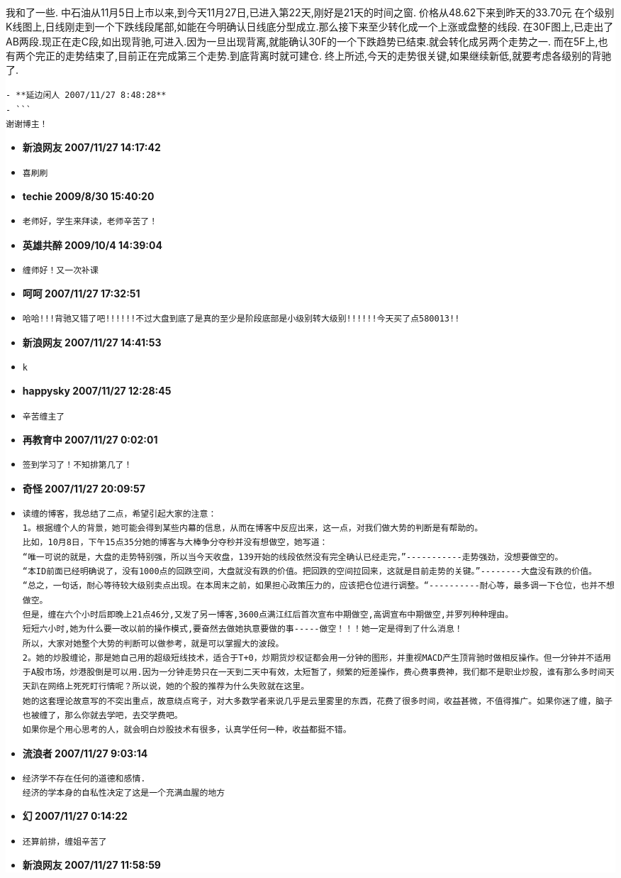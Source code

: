   我和了一些.
  中石油从11月5日上市以来,到今天11月27日,已进入第22天,刚好是21天的时间之窗.
  价格从48.62下来到昨天的33.70元
  在个级别K线图上,日线刚走到一个下跌线段尾部,如能在今明确认日线底分型成立.那么接下来至少转化成一个上涨或盘整的线段.
  在30F图上,已走出了AB两段.现正在走C段,如出现背驰,可进入.因为一旦出现背离,就能确认30F的一个下跌趋势已结束.就会转化成另两个走势之一.
  而在5F上,也有两个完正的走势结束了,目前正在完成第三个走势.到底背离时就可建仓.
  终上所述,今天的走势很关键,如果继续新低,就要考虑各级别的背驰了.
  ```
- **延边闲人 2007/11/27 8:48:28**
- ```
  谢谢博主！
  ```
- **新浪网友 2007/11/27 14:17:42**
- ```
  喜刷刷
  ```
- **techie 2009/8/30 15:40:20**
- ```
  老师好，学生来拜读，老师辛苦了！
  ```
- **英雄共醉 2009/10/4 14:39:04**
- ```
  缠师好！又一次补课
  ```
- **呵呵 2007/11/27 17:32:51**
- ```
  哈哈!!!背驰又错了吧!!!!!!不过大盘到底了是真的至少是阶段底部是小级别转大级别!!!!!!今天买了点580013!!
  ```
- **新浪网友 2007/11/27 14:41:53**
- ```
  k
  ```
- **happysky 2007/11/27 12:28:45**
- ```
  辛苦缠主了
  ```
- **再教育中 2007/11/27 0:02:01**
- ```
  签到学习了！不知排第几了！
  ```
- **奇怪 2007/11/27 20:09:57**
- ```
  读缠的博客，我总结了二点，希望引起大家的注意：
  1。根据缠个人的背景，她可能会得到某些内幕的信息，从而在博客中反应出来，这一点，对我们做大势的判断是有帮助的。
  比如，10月8日，下午15点35分她的博客与大棒争分夺秒并没有想做空，她写道：
  “唯一可说的就是，大盘的走势特别强，所以当今天收盘，139开始的线段依然没有完全确认已经走完，”-----------走势强劲，没想要做空的。
  “本ID前面已经明确说了，没有1000点的回跌空间，大盘就没有跌的价值。把回跌的空间拉回来，这就是目前走势的关键。”--------大盘没有跌的价值。
  “总之，一句话，耐心等待较大级别卖点出现。在本周末之前，如果担心政策压力的，应该把仓位进行调整。“----------耐心等，最多调一下仓位，也并不想做空。
  但是，缠在六个小时后即晚上21点46分,又发了另一博客,3600点满江红后首次宣布中期做空,高调宣布中期做空,并罗列种种理由。
  短短六小时,她为什么要一改以前的操作模式,要奋然去做她执意要做的事-----做空！！！她一定是得到了什么消息！
  所以，大家对她整个大势的判断可以做参考，就是可以掌握大的波段。
  2。她的炒股缠论，那是她自己用的超级短线技术，适合于T+0，炒期货炒权证都会用一分钟的图形，并重视MACD产生顶背驰时做相反操作。但一分钟并不适用于A股市场，炒港股倒是可以用.因为一分钟走势只在一天到二天中有效，太短暂了，频繁的短差操作，费心费事费神，我们都不是职业炒股，谁有那么多时间天天趴在网络上死死盯行情呢？所以说，她的个股的推荐为什么失败就在这里。
  她的这套理论故意写的不突出重点，故意绕点弯子，对大多数学者来说几乎是云里雾里的东西，花费了很多时间，收益甚微，不值得推广。如果你迷了缠，脑子也被缠了，那么你就去学吧，去交学费吧。
  如果你是个用心思考的人，就会明白炒股技术有很多，认真学任何一种，收益都挺不错。
  ```
- **流浪者 2007/11/27 9:03:14**
- ```
  经济学不存在任何的道德和感情.
  经济的学本身的自私性决定了这是一个充满血腥的地方
  ```
- **幻 2007/11/27 0:14:22**
- ```
  还算前排，缠姐辛苦了
  ```
- **新浪网友 2007/11/27 11:58:59**